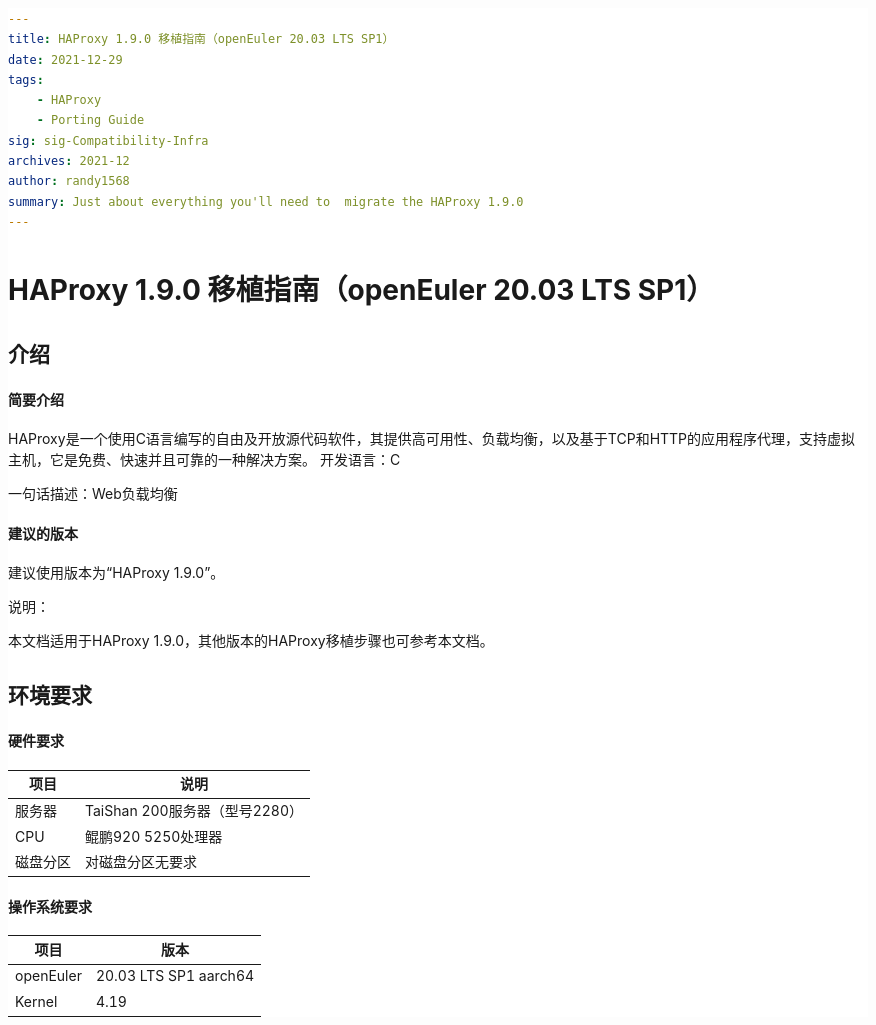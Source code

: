 ```yaml
---
title: HAProxy 1.9.0 移植指南（openEuler 20.03 LTS SP1）
date: 2021-12-29
tags: 
    - HAProxy
    - Porting Guide
sig: sig-Compatibility-Infra
archives: 2021-12
author: randy1568
summary: Just about everything you'll need to  migrate the HAProxy 1.9.0  
---
```


# HAProxy 1.9.0 移植指南（openEuler 20.03 LTS SP1）

## 介绍

#### 简要介绍

HAProxy是一个使用C语言编写的自由及开放源代码软件，其提供高可用性、负载均衡，以及基于TCP和HTTP的应用程序代理，支持虚拟主机，它是免费、快速并且可靠的一种解决方案。
开发语言：C

一句话描述：Web负载均衡

#### 建议的版本

建议使用版本为“HAProxy 1.9.0”。

说明：

本文档适用于HAProxy 1.9.0，其他版本的HAProxy移植步骤也可参考本文档。

## 环境要求

#### 硬件要求

| 项目     | 说明                          |
| -------- | ----------------------------- |
| 服务器   | TaiShan 200服务器（型号2280） |
| CPU      | 鲲鹏920 5250处理器            |
| 磁盘分区 | 对磁盘分区无要求              |

#### 操作系统要求

| 项目      | 版本                  |
| --------- | --------------------- |
| openEuler | 20.03 LTS SP1 aarch64 |
| Kernel    | 4.19                  |

